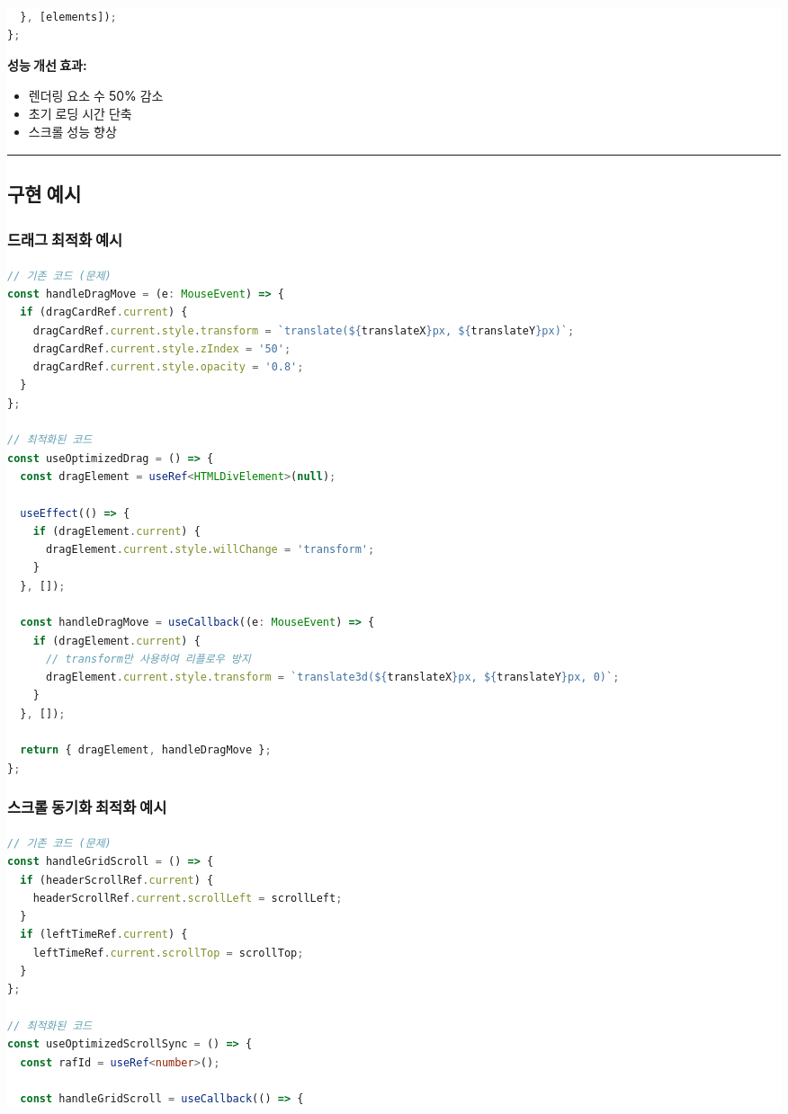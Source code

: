 ```typescript
  }, [elements]);
};
```

**성능 개선 효과:**
- 렌더링 요소 수 50% 감소
- 초기 로딩 시간 단축
- 스크롤 성능 향상

---

## 구현 예시

### 드래그 최적화 예시

```typescript
// 기존 코드 (문제)
const handleDragMove = (e: MouseEvent) => {
  if (dragCardRef.current) {
    dragCardRef.current.style.transform = `translate(${translateX}px, ${translateY}px)`;
    dragCardRef.current.style.zIndex = '50';
    dragCardRef.current.style.opacity = '0.8';
  }
};

// 최적화된 코드
const useOptimizedDrag = () => {
  const dragElement = useRef<HTMLDivElement>(null);
  
  useEffect(() => {
    if (dragElement.current) {
      dragElement.current.style.willChange = 'transform';
    }
  }, []);
  
  const handleDragMove = useCallback((e: MouseEvent) => {
    if (dragElement.current) {
      // transform만 사용하여 리플로우 방지
      dragElement.current.style.transform = `translate3d(${translateX}px, ${translateY}px, 0)`;
    }
  }, []);
  
  return { dragElement, handleDragMove };
};
```

### 스크롤 동기화 최적화 예시

```typescript
// 기존 코드 (문제)
const handleGridScroll = () => {
  if (headerScrollRef.current) {
    headerScrollRef.current.scrollLeft = scrollLeft;
  }
  if (leftTimeRef.current) {
    leftTimeRef.current.scrollTop = scrollTop;
  }
};

// 최적화된 코드
const useOptimizedScrollSync = () => {
  const rafId = useRef<number>();
  
  const handleGridScroll = useCallback(() => {
```